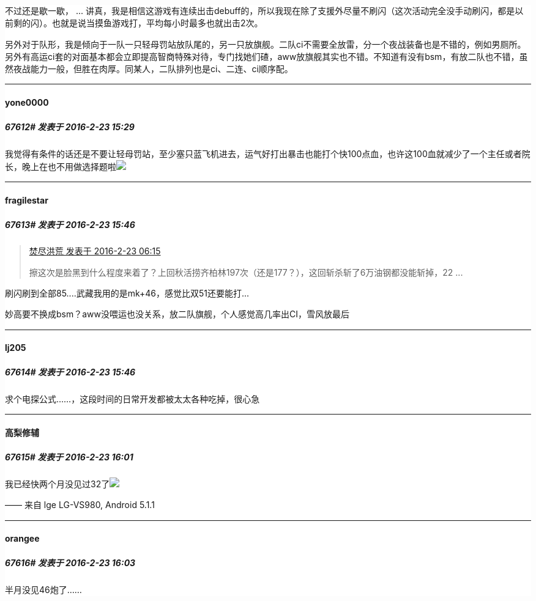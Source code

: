 不过还是歇一歇， ...</blockquote>
讲真，我是相信这游戏有连续出击debuff的，所以我现在除了支援外尽量不刷闪（这次活动完全没手动刷闪，都是以前剩的闪）。也就是说当摸鱼游戏打，平均每小时最多也就出击2次。


另外对于队形，我是倾向于一队一只轻母罚站放队尾的，另一只放旗舰。二队ci不需要全放雷，分一个夜战装备也是不错的，例如男厕所。另外有高运ci套的对面基本都会立即提高智商特殊对待，专门找她们碴，aww放旗舰其实也不错。不知道有没有bsm，有放二队也不错，虽然夜战能力一般，但胜在肉厚。同某人，二队排列也是ci、二连、ci顺序配。


*****

####  yone0000  
##### 67612#       发表于 2016-2-23 15:29


我觉得有条件的话还是不要让轻母罚站，至少塞只蓝飞机进去，运气好打出暴击也能打个快100点血，也许这100血就减少了一个主任或者院长，晚上在也不用做选择题啦<img src="https://static.saraba1st.com/image/smiley/carton/172.jpg" referrerpolicy="no-referrer">


*****

####  fragilestar  
##### 67613#       发表于 2016-2-23 15:46


<blockquote><a href="httphttps://bbs.saraba1st.com/2b/forum.php?mod=redirect&amp;goto=findpost&amp;pid=31641533&amp;ptid=930880" target="_blank">焚尽洪荒 发表于 2016-2-23 06:15</a>

擦这次是脸黑到什么程度来着了？上回秋活捞齐柏林197次（还是177？），这回斩杀斩了6万油钢都没能斩掉，22 ...</blockquote>
刷闪刷到全部85....武藏我用的是mk+46，感觉比双51还要能打...

妙高要不换成bsm？aww没喂运也没关系，放二队旗舰，个人感觉高几率出CI，雪风放最后


*****

####  lj205  
##### 67614#       发表于 2016-2-23 15:46


求个电探公式……，这段时间的日常开发都被太太各种吃掉，很心急


*****

####  高梨修辅  
##### 67615#       发表于 2016-2-23 16:01


我已经快两个月没见过32了<img src="https://static.saraba1st.com/image/smiley/face/161.jpg" referrerpolicy="no-referrer">

—— 来自 lge LG-VS980, Android 5.1.1


*****

####  orangee  
##### 67616#       发表于 2016-2-23 16:03


半月没见46炮了……
